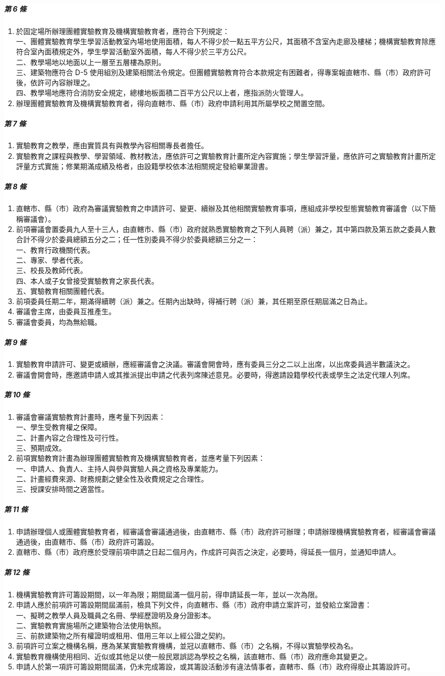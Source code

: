 ##### 第 6 條
1. 於固定場所辦理團體實驗教育及機構實驗教育者，應符合下列規定：  
一、團體實驗教育學生學習活動教室內場地使用面積，每人不得少於一點五平方公尺，其面積不含室內走廊及樓梯；機構實驗教育除應符合室內面積規定外，學生學習活動室外面積，每人不得少於三平方公尺。  
二、教學場地以地面以上一層至五層樓為原則。  
三、建築物應符合 D-5  使用組別及建築相關法令規定。但團體實驗教育符合本款規定有困難者，得專案報直轄市、縣（市）政府許可後，依許可內容辦理之。  
四、教學場地應符合消防安全規定，總樓地板面積二百平方公尺以上者，應指派防火管理人。
1. 辦理團體實驗教育及機構實驗教育者，得向直轄市、縣（市）政府申請利用其所屬學校之閒置空間。

##### 第 7 條
1. 實驗教育之教學，應由實質具有與教學內容相關專長者擔任。
1. 實驗教育之課程與教學、學習領域、教材教法，應依許可之實驗教育計畫所定內容實施；學生學習評量，應依許可之實驗教育計畫所定評量方式實施；修業期滿成績及格者，由設籍學校依本法相關規定發給畢業證書。

##### 第 8 條
1. 直轄市、縣（市）政府為審議實驗教育之申請許可、變更、續辦及其他相關實驗教育事項，應組成非學校型態實驗教育審議會（以下簡稱審議會）。
1. 前項審議會置委員九人至十三人，由直轄市、縣（市）政府就熟悉實驗教育之下列人員聘（派）兼之，其中第四款及第五款之委員人數合計不得少於委員總額五分之二；任一性別委員不得少於委員總額三分之一：  
一、教育行政機關代表。  
二、專家、學者代表。  
三、校長及教師代表。  
四、本人或子女曾接受實驗教育之家長代表。  
五、實驗教育相關團體代表。
1. 前項委員任期二年，期滿得續聘（派）兼之。任期內出缺時，得補行聘（派）兼，其任期至原任期屆滿之日為止。
1. 審議會主席，由委員互推產生。
1. 審議會委員，均為無給職。

##### 第 9 條
1. 實驗教育申請許可、變更或續辦，應經審議會之決議。審議會開會時，應有委員三分之二以上出席，以出席委員過半數議決之。
1. 審議會開會時，應邀請申請人或其推派提出申請之代表列席陳述意見。必要時，得邀請設籍學校代表或學生之法定代理人列席。

##### 第 10 條
1. 審議會審議實驗教育計畫時，應考量下列因素：  
一、學生受教育權之保障。  
二、計畫內容之合理性及可行性。  
三、預期成效。
1. 前項實驗教育計畫為辦理團體實驗教育及機構實驗教育者，並應考量下列因素：  
一、申請人、負責人、主持人與參與實驗人員之資格及專業能力。  
二、計畫經費來源、財務規劃之健全性及收費規定之合理性。  
三、授課安排時間之適當性。

##### 第 11 條
1. 申請辦理個人或團體實驗教育者，經審議會審議通過後，由直轄市、縣（市）政府許可辦理；申請辦理機構實驗教育者，經審議會審議通過後，由直轄市、縣（市）政府許可籌設。
1. 直轄市、縣（市）政府應於受理前項申請之日起二個月內，作成許可與否之決定，必要時，得延長一個月，並通知申請人。

##### 第 12 條
1. 機構實驗教育許可籌設期間，以一年為限；期間屆滿一個月前，得申請延長一年，並以一次為限。
1. 申請人應於前項許可籌設期間屆滿前，檢具下列文件，向直轄市、縣（市）政府申請立案許可，並發給立案證書：  
一、擬聘之教學人員及職員之名冊、學經歷證明及身分證影本。  
二、實驗教育實施場所之建築物合法使用執照。  
三、前款建築物之所有權證明或租用、借用三年以上經公證之契約。
1. 前項許可立案之機構名稱，應為某某實驗教育機構，並冠以直轄市、縣（市）之名稱，不得以實驗學校為名。
1. 實驗教育機構使用相同、近似或其他足以使一般民眾誤認為學校之名稱，該直轄市、縣（市）政府應命其變更之。
1. 申請人於第一項許可籌設期間屆滿，仍未完成籌設，或其籌設活動涉有違法情事者，直轄市、縣（市）政府得廢止其籌設許可。
